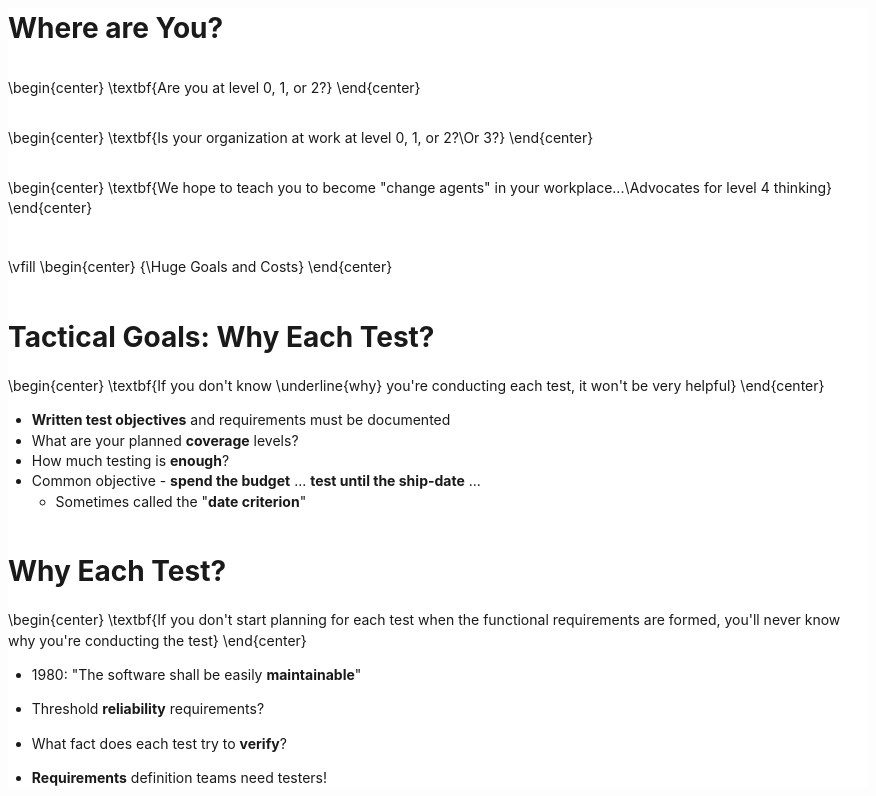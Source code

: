 # Where are You?

##

\begin{center}
\textbf{Are you at level 0, 1, or 2?}
\end{center}

##

\begin{center}
\textbf{Is your organization at work at level 0, 1, or 2?\\Or 3?}
\end{center}

##

\begin{center}
\textbf{We hope to teach you to become "change agents" in your workplace...\\Advocates for level 4 thinking}
\end{center}

#

\vfill
\begin{center}
{\Huge Goals and Costs}
\end{center}

# Tactical Goals: Why Each Test?

\begin{center}
\textbf{If you don't know \underline{why} you're conducting each test, it won't be very helpful}
\end{center}

* **Written test objectives** and requirements must be documented
* What are your planned **coverage** levels?
* How much testing is **enough**?
* Common objective - **spend the budget** ... **test until the ship-date** ...
  - Sometimes called the "**date criterion**"

# Why Each Test?

\begin{center}
\textbf{If you don't start planning for each test when the functional requirements are formed, you'll never know why you're conducting the test}
\end{center}

* 1980: "The software shall be easily **maintainable**"

* Threshold **reliability** requirements?

* What fact does each test try to **verify**?

* **Requirements** definition teams need testers!
